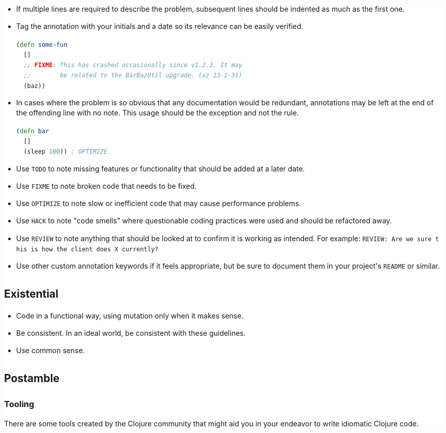 * <a name="indent-annotations"></a>If multiple lines are required to describe the problem, subsequent lines should be indented as much as the first one.

* <a name="sing-and-date-annotations"></a>Tag the annotation with your initials and a date so its relevance can be easily verified.

    ```Clojure
    (defn some-fun
      []
      ;; FIXME: This has crashed occasionally since v1.2.3. It may
      ;;        be related to the BarBazUtil upgrade. (xz 13-1-31)
      (baz))
    ```

* <a name="rare-eol-annotations"></a>In cases where the problem is so obvious that any documentation would be redundant, annotations may be left at the end of the offending line with no note. This usage should be the exception and not the rule.

    ```Clojure
    (defn bar
      []
      (sleep 100)) ; OPTIMIZE
    ```

* <a name="todo"></a>Use `TODO` to note missing features or functionality that should be added at a later date.

* <a name="fixme"></a>Use `FIXME` to note broken code that needs to be fixed.

* <a name="optimize"></a>Use `OPTIMIZE` to note slow or inefficient code that may cause performance problems.

* <a name="hack"></a>Use `HACK` to note "code smells" where questionable coding practices were used and should be refactored away.

* <a name="review"></a>Use `REVIEW` to note anything that should be looked at to confirm it is working as intended. For example: `REVIEW: Are we sure this is how the client does X currently?`

* <a name="document-annotations"></a>Use other custom annotation keywords if it feels appropriate, but be sure to document them in your project's `README` or similar.

## Existential

* <a name="be-functional"></a>Code in a functional way, using mutation only when it makes sense.

* <a name="be-consistent"></a>Be consistent. In an ideal world, be consistent with these guidelines.

* <a name="common-sense"></a>Use common sense.

## Postamble

### Tooling

There are some tools created by the Clojure community that might aid you in your endeavor to write idiomatic Clojure code.
